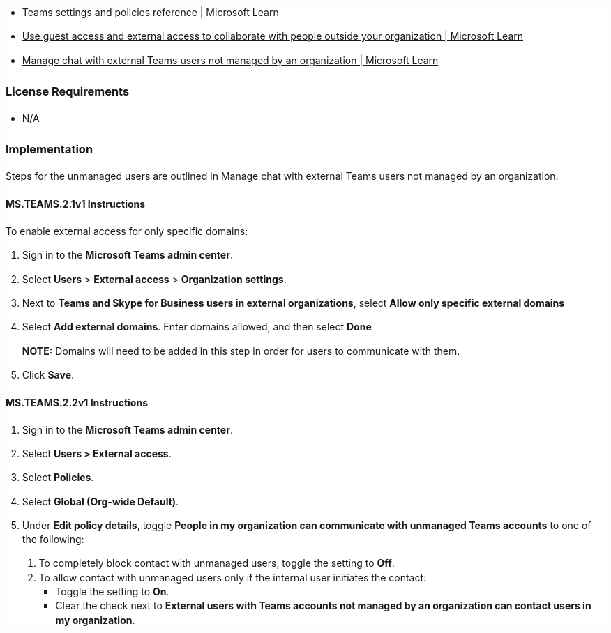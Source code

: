 - [Teams settings and policies reference \| Microsoft
  Learn](https://learn.microsoft.com/en-us/microsoftteams/meeting-settings-in-teams#allow-anonymous-users-to-join-meetings)

- [Use guest access and external access to collaborate with people
  outside your organization \| Microsoft
  Learn](https://learn.microsoft.com/en-us/microsoftteams/communicate-with-users-from-other-organizations)

- [Manage chat with external Teams users not managed by an organization
\| Microsoft
Learn](https://learn.microsoft.com/en-us/microsoftteams/manage-external-access#manage-chat-with-external-teams-users-not-managed-by-an-organization)

### License Requirements

- N/A

### Implementation

Steps for the unmanaged users are outlined in [Manage chat with external Teams users not
managed by an
organization](https://learn.microsoft.com/en-us/microsoftteams/manage-external-access#manage-chat-with-external-teams-users-not-managed-by-an-organization).

#### MS.TEAMS.2.1v1 Instructions

To enable external access for only specific domains:

1.  Sign in to the **Microsoft Teams admin center**.

2.  Select **Users** > **External access** > **Organization settings**.

3.  Next to **Teams and Skype for Business users in external organizations**,
    select **Allow only specific external domains**

4.  Select **Add external domains**. Enter domains allowed, and then select **Done**
   
    **NOTE:** Domains will need to be added in this step in order for users to communicate with them.

5.  Click **Save**.

#### MS.TEAMS.2.2v1 Instructions

1.  Sign in to the **Microsoft Teams admin center**.

2.  Select **Users > External access**.

3.  Select **Policies**.

4.  Select **Global (Org-wide Default)**.

5. Under **Edit policy details**, toggle **People in my organization can communicate with unmanaged Teams accounts** to one of the following:
    1. To completely block contact with unmanaged users, toggle the setting to **Off**.
    2. To allow contact with unmanaged users only if the internal user initiates the contact:
        - Toggle the setting to **On**.
        - Clear the check next to **External users with Teams accounts not managed by an organization can contact users in my organization**.
